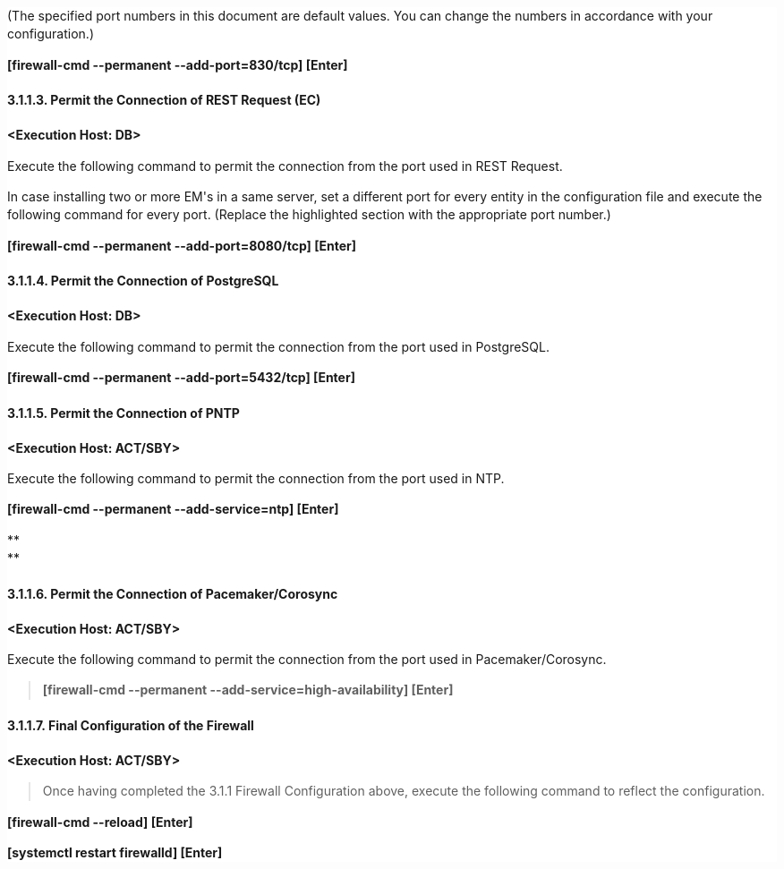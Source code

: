 (The specified port numbers in this document are default values. You can
change the numbers in accordance with your configuration.)

**\[firewall-cmd \--permanent \--add-port=830/tcp\] \[Enter\]**

#### 3.1.1.3. Permit the Connection of REST Request (EC)

**&lt;Execution Host: DB&gt;**

Execute the following command to permit the connection from the port
used in REST Request.

In case installing two or more EM\'s in a same server, set a different
port for every entity in the configuration file and execute the
following command for every port. (Replace the highlighted section with
the appropriate port number.)

**\[firewall-cmd \--permanent \--add-port=8080/tcp\] \[Enter\]**

#### 3.1.1.4. Permit the Connection of PostgreSQL

**&lt;Execution Host: DB&gt;**

Execute the following command to permit the connection from the port
used in PostgreSQL.

**\[firewall-cmd \--permanent \--add-port=5432/tcp\] \[Enter\]**

#### 3.1.1.5. Permit the Connection of PNTP

**&lt;Execution Host: ACT/SBY&gt;**

Execute the following command to permit the connection from the port
used in NTP.

**\[firewall-cmd \--permanent \--add-service=ntp\] \[Enter\]**

**\
**

#### 3.1.1.6. Permit the Connection of Pacemaker/Corosync

**&lt;Execution Host: ACT/SBY&gt;**

Execute the following command to permit the connection from the port
used in Pacemaker/Corosync.

> **\[firewall-cmd \--permanent \--add-service=high-availability\]
> \[Enter\]**

#### 3.1.1.7. Final Configuration of the Firewall

**&lt;Execution Host: ACT/SBY&gt;**

> Once having completed the 3.1.1 Firewall Configuration above, execute
> the following command to reflect the configuration.

**\[firewall-cmd \--reload\] \[Enter\]**

**\[systemctl restart firewalld\] \[Enter\]**
